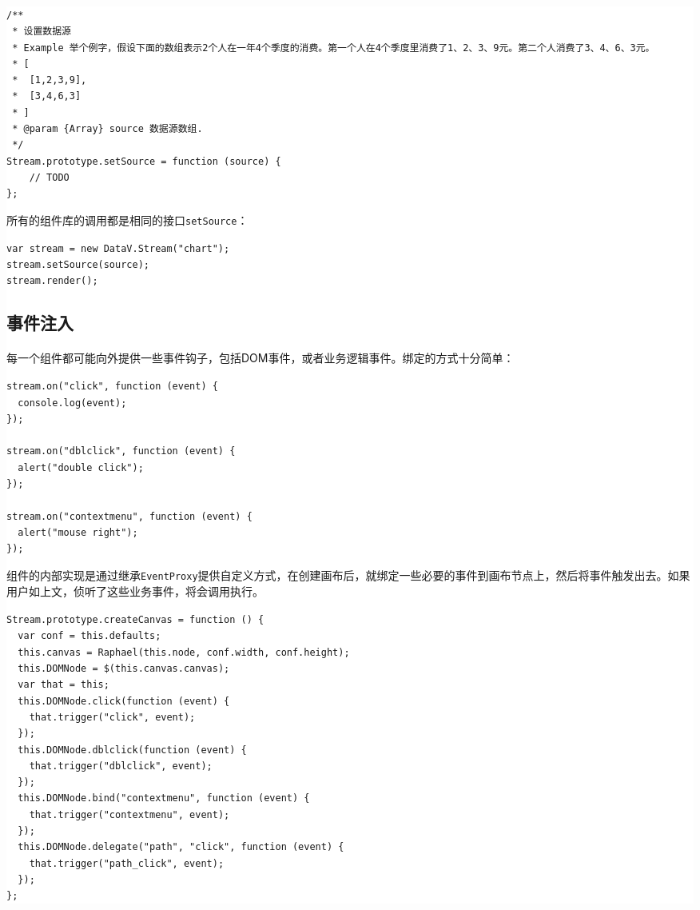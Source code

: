 ```
/**
 * 设置数据源
 * Example 举个例字，假设下面的数组表示2个人在一年4个季度的消费。第一个人在4个季度里消费了1、2、3、9元。第二个人消费了3、4、6、3元。
 * [
 *  [1,2,3,9],
 *  [3,4,6,3]
 * ]
 * @param {Array} source 数据源数组.
 */
Stream.prototype.setSource = function (source) {
    // TODO
};
```
所有的组件库的调用都是相同的接口`setSource`：

```
var stream = new DataV.Stream("chart");
stream.setSource(source);
stream.render();
```
## 事件注入
每一个组件都可能向外提供一些事件钩子，包括DOM事件，或者业务逻辑事件。绑定的方式十分简单：

```
stream.on("click", function (event) {
  console.log(event);
});

stream.on("dblclick", function (event) {
  alert("double click");
});

stream.on("contextmenu", function (event) {
  alert("mouse right");
});
```

组件的内部实现是通过继承`EventProxy`提供自定义方式，在创建画布后，就绑定一些必要的事件到画布节点上，然后将事件触发出去。如果用户如上文，侦听了这些业务事件，将会调用执行。

```
Stream.prototype.createCanvas = function () {
  var conf = this.defaults;
  this.canvas = Raphael(this.node, conf.width, conf.height);
  this.DOMNode = $(this.canvas.canvas);
  var that = this;
  this.DOMNode.click(function (event) {
    that.trigger("click", event);
  });
  this.DOMNode.dblclick(function (event) {
    that.trigger("dblclick", event);
  });
  this.DOMNode.bind("contextmenu", function (event) {
    that.trigger("contextmenu", event);
  });
  this.DOMNode.delegate("path", "click", function (event) {
    that.trigger("path_click", event);
  });
};
```
